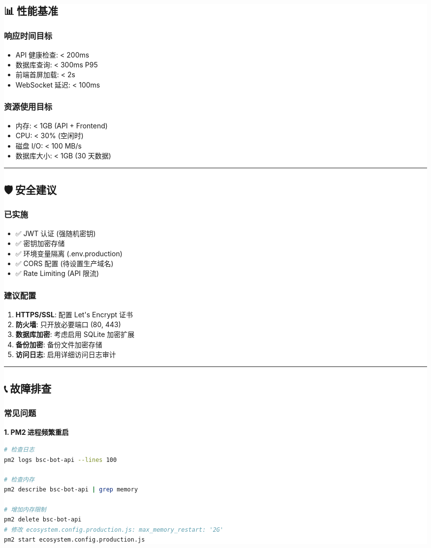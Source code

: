 
## 📊 性能基准

### 响应时间目标
- API 健康检查: < 200ms
- 数据库查询: < 300ms P95
- 前端首屏加载: < 2s
- WebSocket 延迟: < 100ms

### 资源使用目标
- 内存: < 1GB (API + Frontend)
- CPU: < 30% (空闲时)
- 磁盘 I/O: < 100 MB/s
- 数据库大小: < 1GB (30 天数据)

---

## 🛡️ 安全建议

### 已实施
- ✅ JWT 认证 (强随机密钥)
- ✅ 密钥加密存储
- ✅ 环境变量隔离 (.env.production)
- ✅ CORS 配置 (待设置生产域名)
- ✅ Rate Limiting (API 限流)

### 建议配置
1. **HTTPS/SSL**: 配置 Let's Encrypt 证书
2. **防火墙**: 只开放必要端口 (80, 443)
3. **数据库加密**: 考虑启用 SQLite 加密扩展
4. **备份加密**: 备份文件加密存储
5. **访问日志**: 启用详细访问日志审计

---

## 📞 故障排查

### 常见问题

**1. PM2 进程频繁重启**
```bash
# 检查日志
pm2 logs bsc-bot-api --lines 100

# 检查内存
pm2 describe bsc-bot-api | grep memory

# 增加内存限制
pm2 delete bsc-bot-api
# 修改 ecosystem.config.production.js: max_memory_restart: '2G'
pm2 start ecosystem.config.production.js
```
